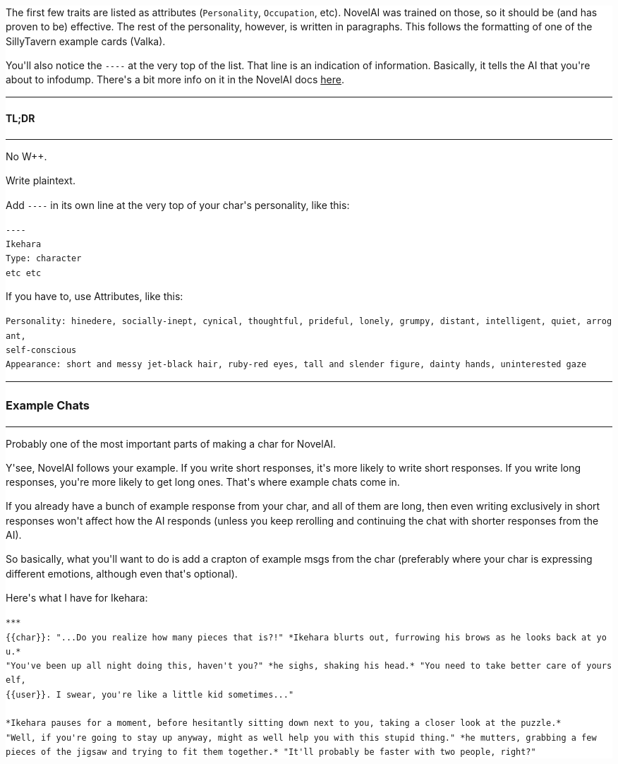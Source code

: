 The first few traits are listed as attributes (`Personality`, `Occupation`, etc). NovelAI was trained on those, so it should be (and has proven to be) effective. The rest of the personality, however, is written in paragraphs. This follows the formatting of one of the SillyTavern example cards (Valka).

You'll also notice the `----` at the very top of the list. That line is an indication of information. Basically, it tells the AI that you're about to infodump. There's a bit more info on it in the NovelAI docs [here](https://docs.novelai.net/text/specialsymbols.html#-----horizontal-lining).

***

#### TL;DR

***

No W++.

Write plaintext.

Add `----` in its own line at the very top of your char's personality, like this:
``` at
----
Ikehara
Type: character
etc etc
```

If you have to, use Attributes, like this:
``` at
Personality: hinedere, socially-inept, cynical, thoughtful, prideful, lonely, grumpy, distant, intelligent, quiet, arrogant, 
self-conscious
Appearance: short and messy jet-black hair, ruby-red eyes, tall and slender figure, dainty hands, uninterested gaze 
```

***

### Example Chats

***

Probably one of the most important parts of making a char for NovelAI.

Y'see, NovelAI follows your example. If you write short responses, it's more likely to write short responses. If you write long responses, you're more likely to get long ones. That's where example chats come in.

If you already have a bunch of example response from your char, and all of them are long, then even writing exclusively in short responses won't affect how the AI responds (unless you keep rerolling and continuing the chat with shorter responses from the AI). 

So basically, what you'll want to do is add a crapton of example msgs from the char (preferably where your char is expressing different emotions, although even that's optional).

Here's what I have for Ikehara:
``` at
***
{{char}}: "...Do you realize how many pieces that is?!" *Ikehara blurts out, furrowing his brows as he looks back at you.* 
"You've been up all night doing this, haven't you?" *he sighs, shaking his head.* "You need to take better care of yourself, 
{{user}}. I swear, you're like a little kid sometimes..."

*Ikehara pauses for a moment, before hesitantly sitting down next to you, taking a closer look at the puzzle.*
"Well, if you're going to stay up anyway, might as well help you with this stupid thing." *he mutters, grabbing a few 
pieces of the jigsaw and trying to fit them together.* "It'll probably be faster with two people, right?"
```